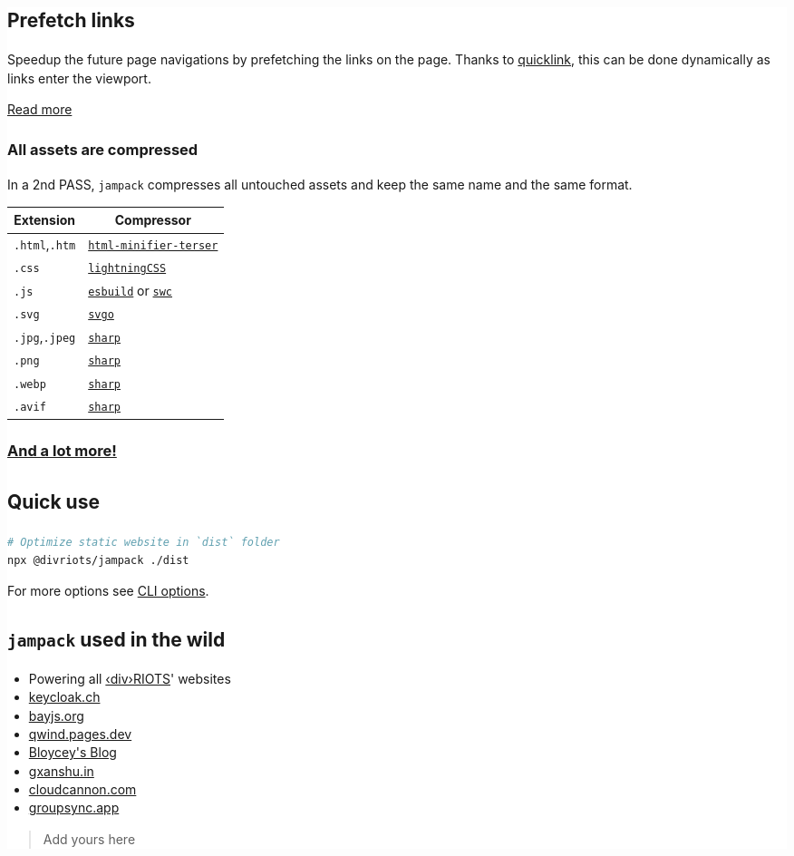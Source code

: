## Prefetch links

Speedup the future page navigations by prefetching the links on the page.
Thanks to [quicklink](https://github.com/GoogleChromeLabs/quicklink), this can be done dynamically as links enter the viewport.

[Read more](https://jampack.divriots.com/features/prefetch-links/)

### All assets are compressed

In a 2nd PASS, `jampack` compresses all untouched assets and keep the same name and the same format.

| Extension       | Compressor            | 
| --------------- | --------------------- | 
| `.html`,`.htm`  | [`html-minifier-terser`](https://github.com/terser/html-minifier-terser) |   
| `.css`          | [`lightningCSS`](https://lightningcss.dev)  |
| `.js`           | [`esbuild`](https://esbuild.github.io/) or [`swc`](https://swc.rs/)                   |   
| `.svg`          | [`svgo`](https://github.com/svg/svgo)                  |  
| `.jpg`,`.jpeg`  | [`sharp`](https://sharp.pixelplumbing.com/)                 |  
| `.png`          | [`sharp`](https://sharp.pixelplumbing.com/)                |    
| `.webp`         | [`sharp`](https://sharp.pixelplumbing.com/)                 |  
| `.avif`         | [`sharp`](https://sharp.pixelplumbing.com/)                 |  

### [And a lot more!](https://jampack.divriots.com/)


## Quick use

```sh
# Optimize static website in `dist` folder
npx @divriots/jampack ./dist
```

For more options see [CLI options](https://jampack.divriots.com/cli-options/).

## `jampack` used in the wild

- Powering all [‹div›RIOTS](https://divRIOTS.com)' websites
- [keycloak.ch](https://keycloak.ch)
- [bayjs.org](https://bayjs.org/)
- [qwind.pages.dev](https://qwind.pages.dev/)
- [Bloycey's Blog](https://bloycey.blog/)
- [gxanshu.in](https://gxanshu.in/)
- [cloudcannon.com](https://cloudcannon.com)
- [groupsync.app](https://groupsync.app)
> Add yours here
